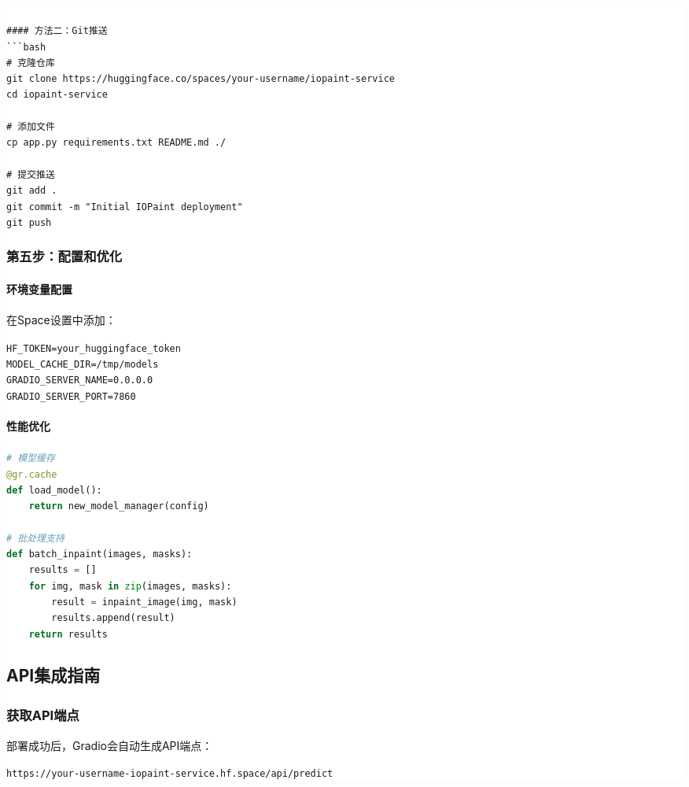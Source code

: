 ```

#### 方法二：Git推送
```bash
# 克隆仓库
git clone https://huggingface.co/spaces/your-username/iopaint-service
cd iopaint-service

# 添加文件
cp app.py requirements.txt README.md ./

# 提交推送
git add .
git commit -m "Initial IOPaint deployment"
git push
```

### 第五步：配置和优化

#### 环境变量配置
在Space设置中添加：
```
HF_TOKEN=your_huggingface_token
MODEL_CACHE_DIR=/tmp/models
GRADIO_SERVER_NAME=0.0.0.0
GRADIO_SERVER_PORT=7860
```

#### 性能优化
```python
# 模型缓存
@gr.cache
def load_model():
    return new_model_manager(config)

# 批处理支持
def batch_inpaint(images, masks):
    results = []
    for img, mask in zip(images, masks):
        result = inpaint_image(img, mask)
        results.append(result)
    return results
```

## API集成指南

### 获取API端点
部署成功后，Gradio会自动生成API端点：
```
https://your-username-iopaint-service.hf.space/api/predict
```
